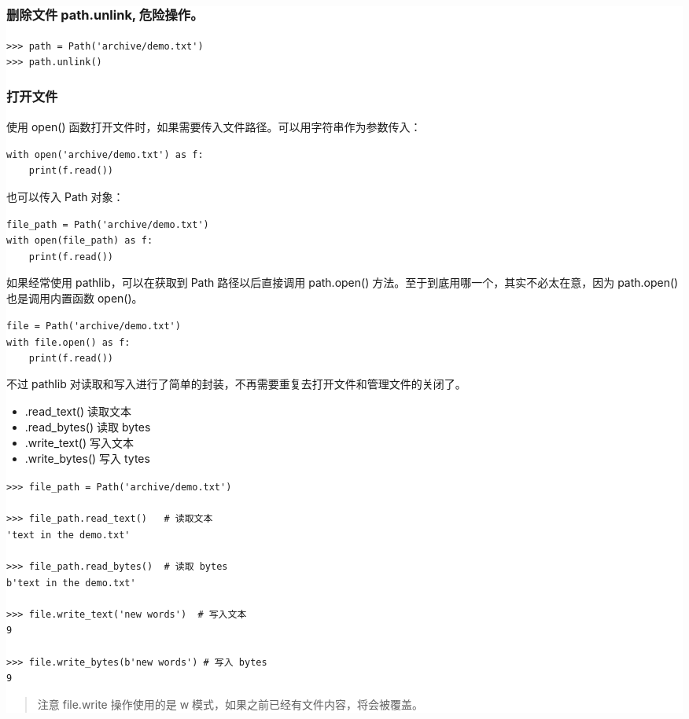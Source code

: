 ### 删除文件 path.unlink, 危险操作。

```text
>>> path = Path('archive/demo.txt')
>>> path.unlink()
```

### 打开文件

使用 open() 函数打开文件时，如果需要传入文件路径。可以用字符串作为参数传入：

```text
with open('archive/demo.txt') as f:
    print(f.read())
```

也可以传入 Path 对象：

```text
file_path = Path('archive/demo.txt')
with open(file_path) as f:
    print(f.read())
```

如果经常使用 pathlib，可以在获取到 Path 路径以后直接调用 path.open() 方法。至于到底用哪一个，其实不必太在意，因为 path.open() 也是调用内置函数 open()。

```text
file = Path('archive/demo.txt')
with file.open() as f:
    print(f.read())
```

不过 pathlib 对读取和写入进行了简单的封装，不再需要重复去打开文件和管理文件的关闭了。

- .read_text() 读取文本
- .read_bytes() 读取 bytes
- .write_text() 写入文本
- .write_bytes() 写入 tytes

```text
>>> file_path = Path('archive/demo.txt')

>>> file_path.read_text()   # 读取文本
'text in the demo.txt'

>>> file_path.read_bytes()  # 读取 bytes
b'text in the demo.txt'

>>> file.write_text('new words')  # 写入文本
9

>>> file.write_bytes(b'new words') # 写入 bytes
9
```

> 注意
> file.write 操作使用的是 w 模式，如果之前已经有文件内容，将会被覆盖。
